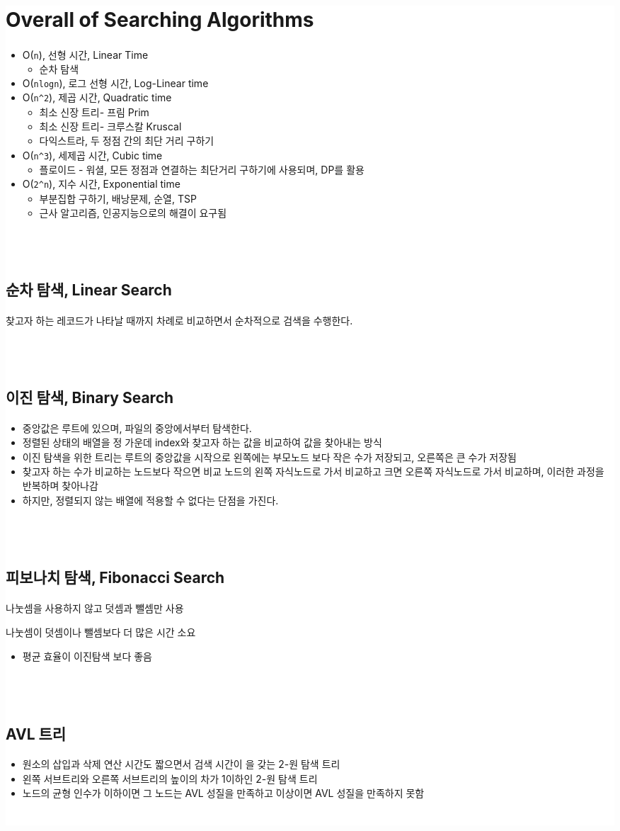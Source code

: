 # Overall of Searching Algorithms

- O(`n`), 선형 시간, Linear Time 
  - 순차 탐색
- O(`nlogn`), 로그 선형 시간, Log-Linear time
- O(`n^2`), 제곱 시간, Quadratic time 
  - 최소 신장 트리- 프림 Prim
  - 최소 신장 트리- 크루스칼 Kruscal
  - 다익스트라, 두 정점 간의 최단 거리 구하기
- O(`n^3`), 세제곱 시간, Cubic time 
  - 플로이드 - 워셜, 모든 정점과 연결하는 최단거리 구하기에 사용되며, DP를 활용
- O(`2^n`), 지수 시간, Exponential time 
  - 부분집합 구하기, 배낭문제, 순열, TSP
  - 근사 알고리즘, 인공지능으로의 해결이 요구됨

<br>

<br>

## 순차 탐색, Linear Search

찾고자 하는 레코드가 나타날 때까지 차례로 비교하면서 순차적으로 검색을 수행한다.

<br><br>

## 이진 탐색, Binary Search

- 중앙값은 루트에 있으며, 파일의 중앙에서부터 탐색한다.
- 정렬된 상태의 배열을 정 가운데 index와 찾고자 하는 값을 비교하여 값을 찾아내는 방식
- 이진 탐색을 위한 트리는 루트의 중앙값을 시작으로 왼쪽에는 부모노드 보다 작은 수가 저장되고, 오른쪽은 큰 수가 저장됨
- 찾고자 하는 수가 비교하는 노드보다 작으면 비교 노드의 왼쪽 자식노드로 가서 비교하고 크면 오른쪽 자식노드로 가서 비교하며, 이러한 과정을 반복하며 찾아나감
- 하지만, 정렬되지 않는 배열에 적용할 수 없다는 단점을 가진다.

<br><br>

## 피보나치 탐색, Fibonacci Search

나눗셈을 사용하지 않고 덧셈과 뺄셈만 사용

나눗셈이 덧셈이나 뺄셈보다 더 많은 시간 소요

- 평균 효율이 이진탐색 보다 좋음

<br><br>

## AVL 트리

- 원소의 삽입과 삭제 연산 시간도 짧으면서 검색 시간이 을 갖는 2-원 탐색 트리
- 왼쪽 서브트리와 오른쪽 서브트리의 높이의 차가 1이하인 2-원 탐색 트리
- 노드의 균형 인수가 ۫이하이면 그 노드는 AVL 성질을 만족하고 ۬이상이면 AVL 성질을 만족하지 못함

<br>
